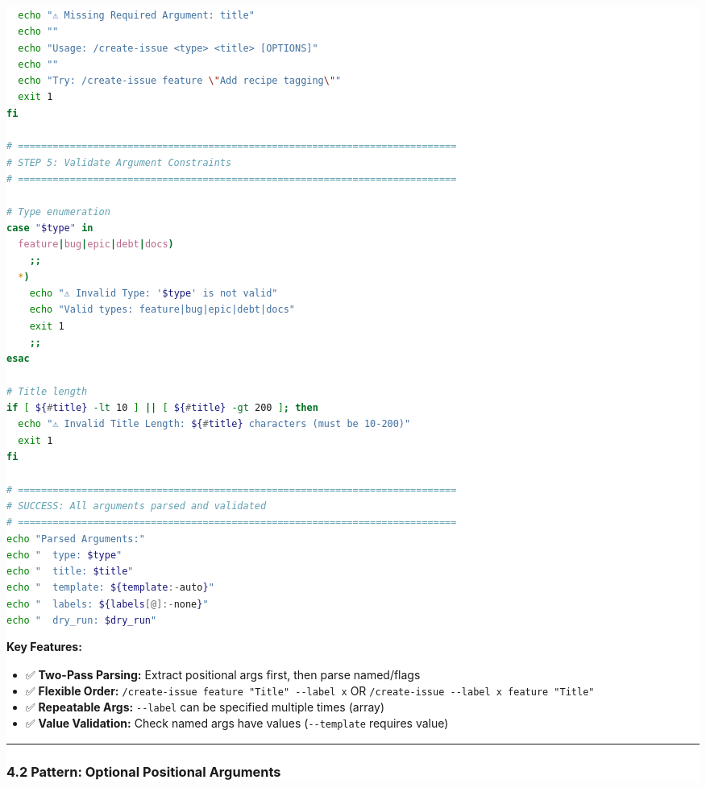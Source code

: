 ```bash
  echo "⚠️ Missing Required Argument: title"
  echo ""
  echo "Usage: /create-issue <type> <title> [OPTIONS]"
  echo ""
  echo "Try: /create-issue feature \"Add recipe tagging\""
  exit 1
fi

# ============================================================================
# STEP 5: Validate Argument Constraints
# ============================================================================

# Type enumeration
case "$type" in
  feature|bug|epic|debt|docs)
    ;;
  *)
    echo "⚠️ Invalid Type: '$type' is not valid"
    echo "Valid types: feature|bug|epic|debt|docs"
    exit 1
    ;;
esac

# Title length
if [ ${#title} -lt 10 ] || [ ${#title} -gt 200 ]; then
  echo "⚠️ Invalid Title Length: ${#title} characters (must be 10-200)"
  exit 1
fi

# ============================================================================
# SUCCESS: All arguments parsed and validated
# ============================================================================
echo "Parsed Arguments:"
echo "  type: $type"
echo "  title: $title"
echo "  template: ${template:-auto}"
echo "  labels: ${labels[@]:-none}"
echo "  dry_run: $dry_run"
```

**Key Features:**
- ✅ **Two-Pass Parsing:** Extract positional args first, then parse named/flags
- ✅ **Flexible Order:** `/create-issue feature "Title" --label x` OR `/create-issue --label x feature "Title"`
- ✅ **Repeatable Args:** `--label` can be specified multiple times (array)
- ✅ **Value Validation:** Check named args have values (`--template` requires value)

---

### 4.2 Pattern: Optional Positional Arguments

